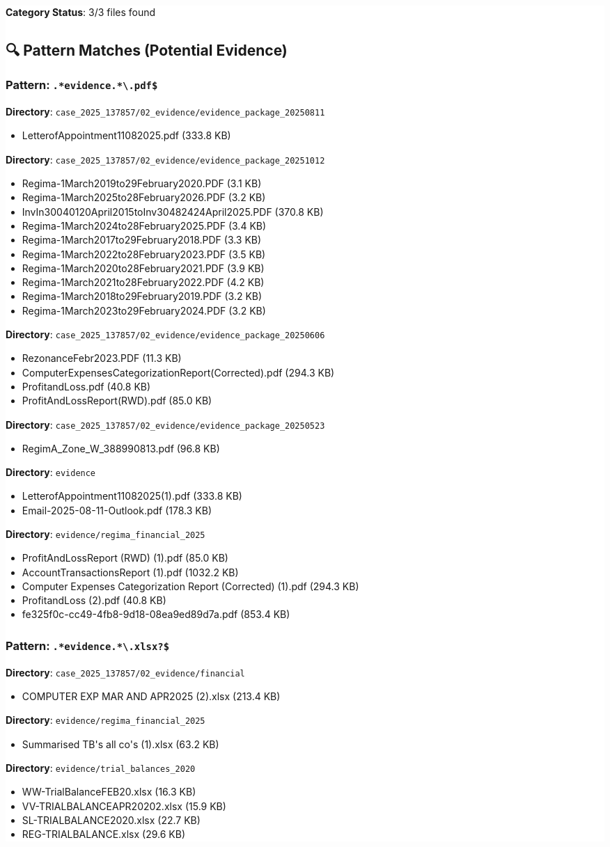 **Category Status**: 3/3 files found

## 🔍 Pattern Matches (Potential Evidence)

### Pattern: `.*evidence.*\.pdf$`

**Directory**: `case_2025_137857/02_evidence/evidence_package_20250811`
- LetterofAppointment11082025.pdf (333.8 KB)

**Directory**: `case_2025_137857/02_evidence/evidence_package_20251012`
- Regima-1March2019to29February2020.PDF (3.1 KB)
- Regima-1March2025to28February2026.PDF (3.2 KB)
- InvIn30040120April2015toInv30482424April2025.PDF (370.8 KB)
- Regima-1March2024to28February2025.PDF (3.4 KB)
- Regima-1March2017to29February2018.PDF (3.3 KB)
- Regima-1March2022to28February2023.PDF (3.5 KB)
- Regima-1March2020to28February2021.PDF (3.9 KB)
- Regima-1March2021to28February2022.PDF (4.2 KB)
- Regima-1March2018to29February2019.PDF (3.2 KB)
- Regima-1March2023to29February2024.PDF (3.2 KB)

**Directory**: `case_2025_137857/02_evidence/evidence_package_20250606`
- RezonanceFebr2023.PDF (11.3 KB)
- ComputerExpensesCategorizationReport(Corrected).pdf (294.3 KB)
- ProfitandLoss.pdf (40.8 KB)
- ProfitAndLossReport(RWD).pdf (85.0 KB)

**Directory**: `case_2025_137857/02_evidence/evidence_package_20250523`
- RegimA_Zone_W_388990813.pdf (96.8 KB)

**Directory**: `evidence`
- LetterofAppointment11082025(1).pdf (333.8 KB)
- Email-2025-08-11-Outlook.pdf (178.3 KB)

**Directory**: `evidence/regima_financial_2025`
- ProfitAndLossReport (RWD) (1).pdf (85.0 KB)
- AccountTransactionsReport (1).pdf (1032.2 KB)
- Computer Expenses Categorization Report (Corrected) (1).pdf (294.3 KB)
- ProfitandLoss (2).pdf (40.8 KB)
- fe325f0c-cc49-4fb8-9d18-08ea9ed89d7a.pdf (853.4 KB)

### Pattern: `.*evidence.*\.xlsx?$`

**Directory**: `case_2025_137857/02_evidence/financial`
- COMPUTER EXP MAR AND APR2025 (2).xlsx (213.4 KB)

**Directory**: `evidence/regima_financial_2025`
- Summarised TB's all co's (1).xlsx (63.2 KB)

**Directory**: `evidence/trial_balances_2020`
- WW-TrialBalanceFEB20.xlsx (16.3 KB)
- VV-TRIALBALANCEAPR20202.xlsx (15.9 KB)
- SL-TRIALBALANCE2020.xlsx (22.7 KB)
- REG-TRIALBALANCE.xlsx (29.6 KB)
